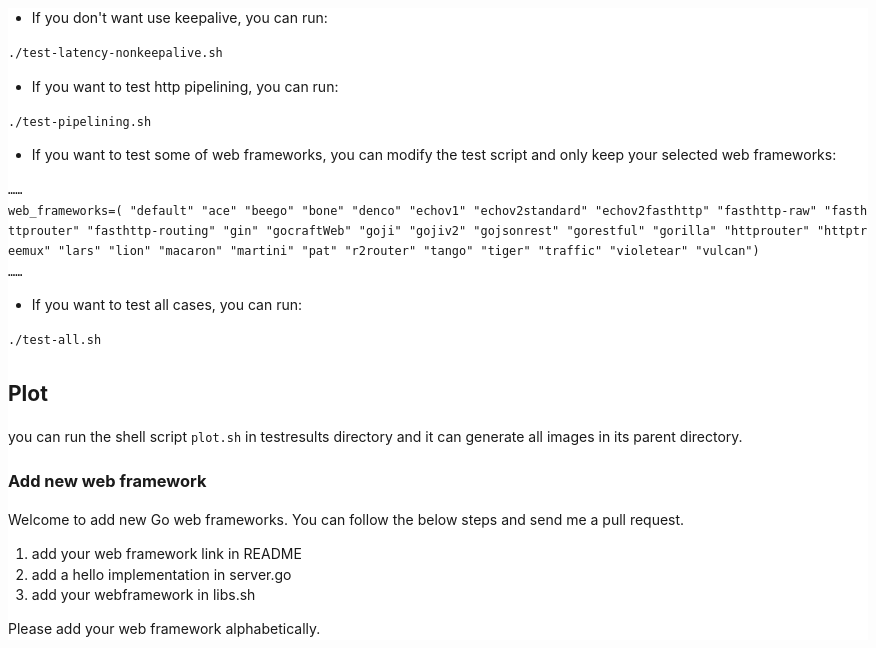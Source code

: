 * If you don't want use keepalive, you can run:
```
./test-latency-nonkeepalive.sh
```

* If you want to test http pipelining, you can run:
```
./test-pipelining.sh
```

* If you want to test some of web frameworks, you can modify the test script and only keep your selected web frameworks:
```
……
web_frameworks=( "default" "ace" "beego" "bone" "denco" "echov1" "echov2standard" "echov2fasthttp" "fasthttp-raw" "fasthttprouter" "fasthttp-routing" "gin" "gocraftWeb" "goji" "gojiv2" "gojsonrest" "gorestful" "gorilla" "httprouter" "httptreemux" "lars" "lion" "macaron" "martini" "pat" "r2router" "tango" "tiger" "traffic" "violetear" "vulcan")
……
```
* If you want to test all cases, you can run:

```
./test-all.sh
```

## Plot
you can run the shell script `plot.sh` in testresults directory and it can generate all images in its parent directory.


### Add new web framework
Welcome to add new Go web frameworks. You can follow the below steps and send me a pull request.

1. add your web framework link in README
2. add a hello implementation in server.go
3. add your webframework in libs.sh

Please add your web framework alphabetically.
